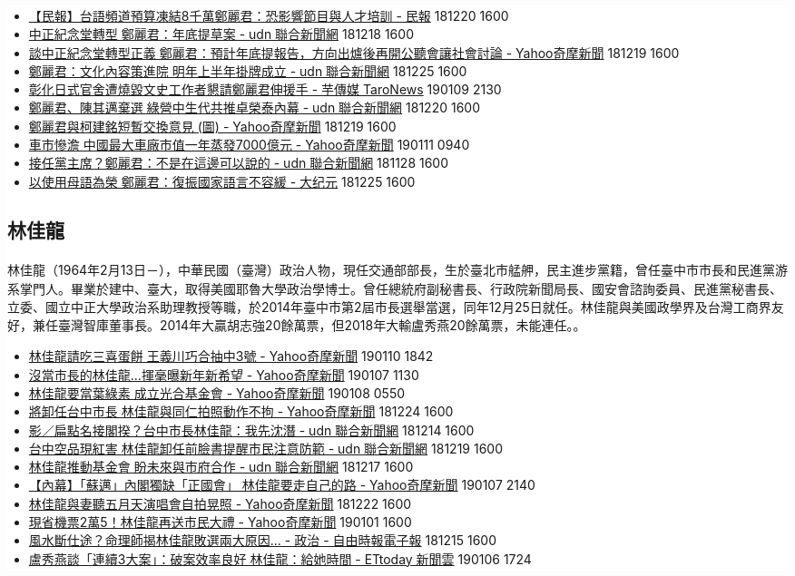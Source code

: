- [【民報】台語頻道預算凍結8千萬鄭麗君：恐影響節目與人才培訓 - 民報](https://www.peoplenews.tw/news/e136c4a6-50ef-42b2-b861-08f65c4e6926 "【民報】台語頻道預算凍結8千萬鄭麗君：恐影響節目與人才培訓 - 民報") 181220 1600
- [中正紀念堂轉型 鄭麗君：年底提草案 - udn 聯合新聞網](https://udn.com/news/story/11311/3542725 "中正紀念堂轉型 鄭麗君：年底提草案 - udn 聯合新聞網") 181218 1600
- [談中正紀念堂轉型正義 鄭麗君：預計年底提報告，方向出爐後再開公聽會讓社會討論 - Yahoo奇摩新聞](https://tw.news.yahoo.com/%E8%AB%87%E4%B8%AD%E6%AD%A3%E7%B4%80%E5%BF%B5%E5%A0%82%E8%BD%89%E5%9E%8B%E6%AD%A3%E7%BE%A9-%E9%84%AD%E9%BA%97%E5%90%9B-%E9%A0%90%E8%A8%88%E5%B9%B4%E5%BA%95%E6%8F%90%E5%A0%B1%E5%91%8A-%E6%96%B9%E5%90%91%E5%87%BA%E7%88%90%E5%BE%8C%E5%86%8D%E9%96%8B%E5%85%AC%E8%81%BD%E6%9C%83%E8%AE%93%E7%A4%BE%E6%9C%83%E8%A8%8E%E8%AB%96-070001713.html "談中正紀念堂轉型正義 鄭麗君：預計年底提報告，方向出爐後再開公聽會讓社會討論 - Yahoo奇摩新聞") 181219 1600
- [鄭麗君：文化內容策進院 明年上半年掛牌成立 - udn 聯合新聞網](https://udn.com/news/story/7270/3556735 "鄭麗君：文化內容策進院 明年上半年掛牌成立 - udn 聯合新聞網") 181225 1600
- [彰化日式官舍遭燒毀文史工作者懇請鄭麗君伸援手 - 芋傳媒 TaroNews](https://taronews.tw/2019/01/09/223226/ "彰化日式官舍遭燒毀文史工作者懇請鄭麗君伸援手 - 芋傳媒 TaroNews") 190109 2130
- [鄭麗君、陳其邁棄選 綠營中生代共推卓榮泰內幕 - udn 聯合新聞網](https://udn.com/news/story/6840/3546049 "鄭麗君、陳其邁棄選 綠營中生代共推卓榮泰內幕 - udn 聯合新聞網") 181220 1600
- [鄭麗君與柯建銘短暫交換意見 (圖) - Yahoo奇摩新聞](https://tw.news.yahoo.com/%E9%84%AD%E9%BA%97%E5%90%9B%E8%88%87%E6%9F%AF%E5%BB%BA%E9%8A%98%E7%9F%AD%E6%9A%AB%E4%BA%A4%E6%8F%9B%E6%84%8F%E8%A6%8B-%E5%9C%96-035957585.html "鄭麗君與柯建銘短暫交換意見 (圖) - Yahoo奇摩新聞") 181219 1600
- [車市慘澹 中國最大車廠市值一年蒸發7000億元 - Yahoo奇摩新聞](https://tw.news.yahoo.com/%E8%BB%8A%E5%B8%82%E6%85%98%E6%BE%B9-%E4%B8%AD%E5%9C%8B%E6%9C%80%E5%A4%A7%E8%BB%8A%E5%BB%A0%E5%B8%82%E5%80%BC-%E5%B9%B4%E8%92%B8%E7%99%BC7000%E5%84%84%E5%85%83-003043039.html "車市慘澹 中國最大車廠市值一年蒸發7000億元 - Yahoo奇摩新聞") 190111 0940
- [接任黨主席？鄭麗君：不是在這邊可以說的 - udn 聯合新聞網](https://udn.com/news/story/6656/3506071 "接任黨主席？鄭麗君：不是在這邊可以說的 - udn 聯合新聞網") 181128 1600
- [以使用母語為榮 鄭麗君：復振國家語言不容緩 - 大纪元](http://www.epochtimes.com/gb/18/12/25/n10931602.htm "以使用母語為榮 鄭麗君：復振國家語言不容緩 - 大纪元") 181225 1600

## 林佳龍

林佳龍（1964年2月13日－），中華民國（臺灣）政治人物，現任交通部部長，生於臺北市艋舺，民主進步黨籍，曾任臺中市市長和民進黨游系掌門人。畢業於建中、臺大，取得美國耶魯大學政治學博士。曾任總統府副秘書長、行政院新聞局長、國安會諮詢委員、民進黨秘書長、立委、國立中正大學政治系助理教授等職，於2014年臺中市第2屆市長選舉當選，同年12月25日就任。林佳龍與美國政學界及台灣工商界友好，兼任臺灣智庫董事長。2014年大贏胡志強20餘萬票，但2018年大輸盧秀燕20餘萬票，未能連任。。
- [林佳龍請吃三喜蛋餅 王義川巧合抽中3號 - Yahoo奇摩新聞](https://tw.news.yahoo.com/%E6%9E%97%E4%BD%B3%E9%BE%8D%E8%AB%8B%E5%90%83%E4%B8%89%E5%96%9C%E8%9B%8B%E9%A4%85-%E7%8E%8B%E7%BE%A9%E5%B7%9D%E5%B7%A7%E5%90%88%E6%8A%BD%E4%B8%AD3%E8%99%9F-104251606.html "林佳龍請吃三喜蛋餅 王義川巧合抽中3號 - Yahoo奇摩新聞") 190110 1842
- [沒當市長的林佳龍…揮毫曝新年新希望 - Yahoo奇摩新聞](https://tw.news.yahoo.com/%E6%B2%92%E7%95%B6%E5%B8%82%E9%95%B7%E7%9A%84%E6%9E%97%E4%BD%B3%E9%BE%8D-%E6%8F%AE%E6%AF%AB%E6%9B%9D%E6%96%B0%E5%B9%B4%E6%96%B0%E5%B8%8C%E6%9C%9B-033025819.html "沒當市長的林佳龍…揮毫曝新年新希望 - Yahoo奇摩新聞") 190107 1130
- [林佳龍要當葉綠素 成立光合基金會 - Yahoo奇摩新聞](https://tw.news.yahoo.com/%E6%9E%97%E4%BD%B3%E9%BE%8D%E8%A6%81%E7%95%B6%E8%91%89%E7%B6%A0%E7%B4%A0-%E6%88%90%E7%AB%8B%E5%85%89%E5%90%88%E5%9F%BA%E9%87%91%E6%9C%83-215008992.html "林佳龍要當葉綠素 成立光合基金會 - Yahoo奇摩新聞") 190108 0550
- [將卸任台中市長 林佳龍與同仁拍照動作不拘 - Yahoo奇摩新聞](https://tw.news.yahoo.com/%E5%B0%87%E5%8D%B8%E4%BB%BB%E5%8F%B0%E4%B8%AD%E5%B8%82%E9%95%B7-%E6%9E%97%E4%BD%B3%E9%BE%8D%E8%88%87%E5%90%8C%E4%BB%81%E6%8B%8D%E7%85%A7%E5%8B%95%E4%BD%9C%E4%B8%8D%E6%8B%98-095841740.html "將卸任台中市長 林佳龍與同仁拍照動作不拘 - Yahoo奇摩新聞") 181224 1600
- [影／扁點名接閣揆？台中市長林佳龍：我先沈潛 - udn 聯合新聞網](https://udn.com/news/story/6656/3536754 "影／扁點名接閣揆？台中市長林佳龍：我先沈潛 - udn 聯合新聞網") 181214 1600
- [台中空品現紅害 林佳龍卸任前臉書提醒市民注意防範 - udn 聯合新聞網](https://udn.com/news/story/7314/3546956 "台中空品現紅害 林佳龍卸任前臉書提醒市民注意防範 - udn 聯合新聞網") 181219 1600
- [林佳龍推動基金會 盼未來與市府合作 - udn 聯合新聞網](https://udn.com/news/story/10958/3541606 "林佳龍推動基金會 盼未來與市府合作 - udn 聯合新聞網") 181217 1600
- [【內幕】「蘇邁」內閣獨缺「正國會」 林佳龍要走自己的路 - Yahoo奇摩新聞](https://tw.news.yahoo.com/%E5%85%A7%E5%B9%95-%E8%98%87%E9%82%81-%E5%85%A7%E9%96%A3%E7%8D%A8%E7%BC%BA-%E6%AD%A3%E5%9C%8B%E6%9C%83-%E6%9E%97%E4%BD%B3%E9%BE%8D%E8%A6%81%E8%B5%B0%E8%87%AA%E5%B7%B1%E7%9A%84%E8%B7%AF-134000500.html "【內幕】「蘇邁」內閣獨缺「正國會」 林佳龍要走自己的路 - Yahoo奇摩新聞") 190107 2140
- [林佳龍與妻聽五月天演唱會自拍晃照 - Yahoo奇摩新聞](https://tw.news.yahoo.com/%E6%9E%97%E4%BD%B3%E9%BE%8D%E8%88%87%E5%A6%BB%E8%81%BD%E4%BA%94%E6%9C%88%E5%A4%A9%E6%BC%94%E5%94%B1%E6%9C%83%E8%87%AA%E6%8B%8D%E6%99%83%E7%85%A7-014016934.html "林佳龍與妻聽五月天演唱會自拍晃照 - Yahoo奇摩新聞") 181222 1600
- [現省機票2萬5！林佳龍再送市民大禮 - Yahoo奇摩新聞](https://tw.news.yahoo.com/%E7%8F%BE%E7%9C%81%E6%A9%9F%E7%A5%A82%E8%90%AC5-%E6%9E%97%E4%BD%B3%E9%BE%8D%E5%86%8D%E9%80%81%E5%B8%82%E6%B0%91%E5%A4%A7%E7%A6%AE-033012522.html "現省機票2萬5！林佳龍再送市民大禮 - Yahoo奇摩新聞") 190101 1600
- [風水斷仕途？命理師揭林佳龍敗選兩大原因... - 政治 - 自由時報電子報](https://news.ltn.com.tw/news/politics/breakingnews/2643258 "風水斷仕途？命理師揭林佳龍敗選兩大原因... - 政治 - 自由時報電子報") 181215 1600
- [盧秀燕談「連續3大案」：破案效率良好 林佳龍：給她時間 - ETtoday 新聞雲](https://www.ettoday.net/news/20190106/1349529.htm "盧秀燕談「連續3大案」：破案效率良好 林佳龍：給她時間 - ETtoday 新聞雲") 190106 1724